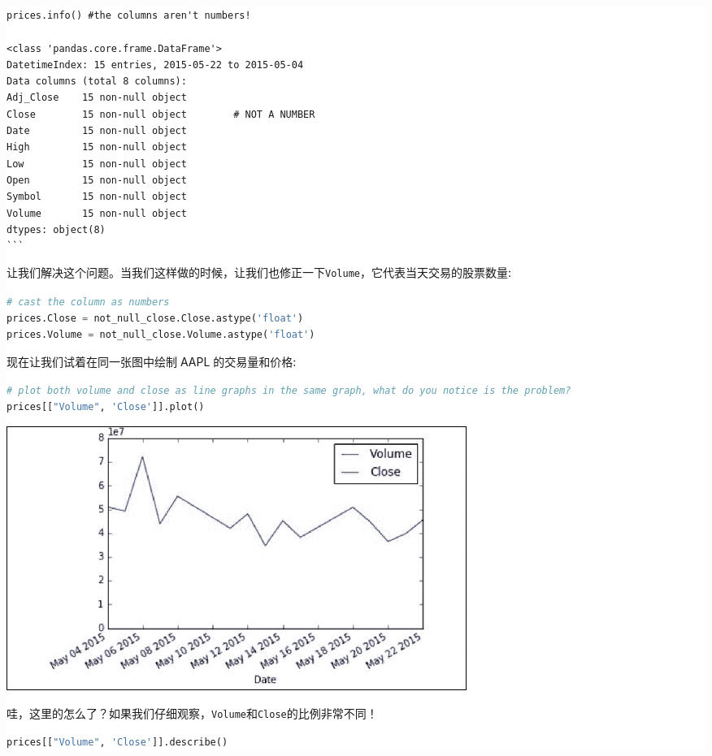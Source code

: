     prices.info() #the columns aren't numbers!

    <class 'pandas.core.frame.DataFrame'>
    DatetimeIndex: 15 entries, 2015-05-22 to 2015-05-04
    Data columns (total 8 columns):
    Adj_Close    15 non-null object
    Close        15 non-null object        # NOT A NUMBER
    Date         15 non-null object
    High         15 non-null object
    Low          15 non-null object
    Open         15 non-null object
    Symbol       15 non-null object
    Volume       15 non-null object
    dtypes: object(8)
    ```

让我们解决这个问题。当我们这样做的时候，让我们也修正一下`Volume`，它代表当天交易的股票数量:

```py
# cast the column as numbers
prices.Close = not_null_close.Close.astype('float')
prices.Volume = not_null_close.Volume.astype('float')
```

现在让我们试着在同一张图中绘制 AAPL 的交易量和价格:

```py
# plot both volume and close as line graphs in the same graph, what do you notice is the problem?
prices[["Volume", 'Close']].plot()
```

![Exploratory data analysis](img/B05260_13_7.jpg)

哇，这里的怎么了？如果我们仔细观察，`Volume`和`Close`的比例非常不同！

```py
prices[["Volume", 'Close']].describe()
```
